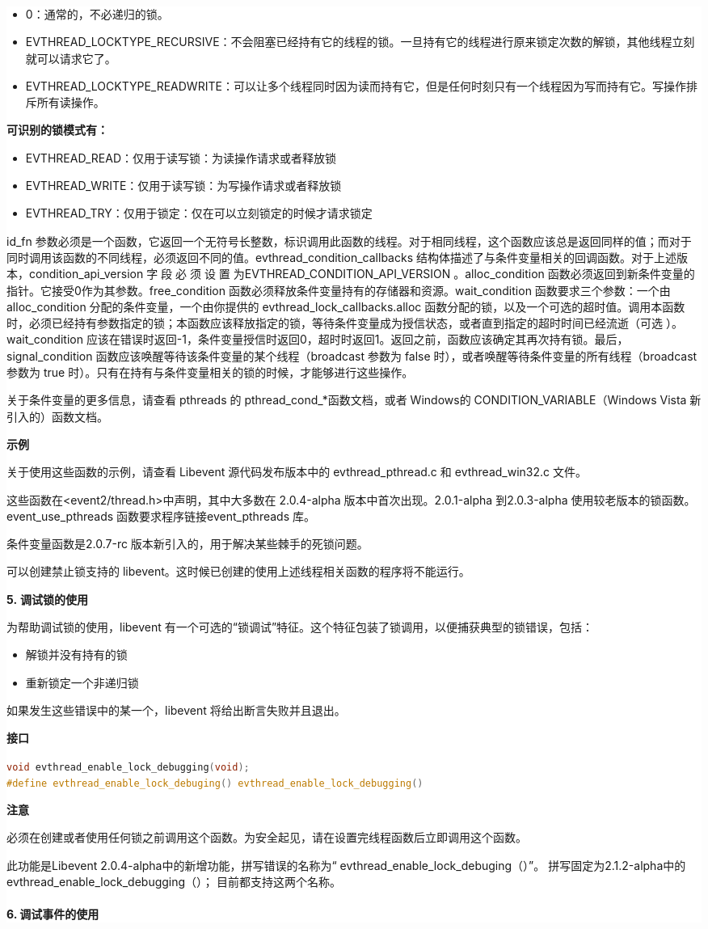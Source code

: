 - 0：通常的，不必递归的锁。 

- EVTHREAD_LOCKTYPE_RECURSIVE：不会阻塞已经持有它的线程的锁。一旦持有它的线程进行原来锁定次数的解锁，其他线程立刻就可以请求它了。 

- EVTHREAD_LOCKTYPE_READWRITE：可以让多个线程同时因为读而持有它，但是任何时刻只有一个线程因为写而持有它。写操作排斥所有读操作。 

**可识别的锁模式有：** 

- EVTHREAD_READ：仅用于读写锁：为读操作请求或者释放锁 

- EVTHREAD_WRITE：仅用于读写锁：为写操作请求或者释放锁 

- EVTHREAD_TRY：仅用于锁定：仅在可以立刻锁定的时候才请求锁定 

id_fn 参数必须是一个函数，它返回一个无符号长整数，标识调用此函数的线程。对于相同线程，这个函数应该总是返回同样的值；而对于同时调用该函数的不同线程，必须返回不同的值。evthread_condition_callbacks 结构体描述了与条件变量相关的回调函数。对于上述版本，condition_api_version 字 段 必 须 设 置 为EVTHREAD_CONDITION_API_VERSION 。alloc_condition 函数必须返回到新条件变量的指针。它接受0作为其参数。free_condition 函数必须释放条件变量持有的存储器和资源。wait_condition 函数要求三个参数：一个由alloc_condition 分配的条件变量，一个由你提供的 evthread_lock_callbacks.alloc 函数分配的锁，以及一个可选的超时值。调用本函数时，必须已经持有参数指定的锁；本函数应该释放指定的锁，等待条件变量成为授信状态，或者直到指定的超时时间已经流逝（可选 ）。wait_condition 应该在错误时返回-1，条件变量授信时返回0，超时时返回1。返回之前，函数应该确定其再次持有锁。最后，signal_condition 函数应该唤醒等待该条件变量的某个线程（broadcast 参数为 false 时），或者唤醒等待条件变量的所有线程（broadcast 参数为 true 时）。只有在持有与条件变量相关的锁的时候，才能够进行这些操作。 

关于条件变量的更多信息，请查看 pthreads 的 pthread_cond_*函数文档，或者 Windows的 CONDITION_VARIABLE（Windows Vista 新引入的）函数文档。

**示例**

关于使用这些函数的示例，请查看 Libevent 源代码发布版本中的 evthread_pthread.c 和 evthread_win32.c 文件。 

这些函数在<event2/thread.h>中声明，其中大多数在 2.0.4-alpha 版本中首次出现。2.0.1-alpha 到2.0.3-alpha 使用较老版本的锁函数。event_use_pthreads 函数要求程序链接event_pthreads 库。 

条件变量函数是2.0.7-rc 版本新引入的，用于解决某些棘手的死锁问题。 

可以创建禁止锁支持的 libevent。这时候已创建的使用上述线程相关函数的程序将不能运行。

**5.** **调试锁的使用** 

为帮助调试锁的使用，libevent 有一个可选的“锁调试”特征。这个特征包装了锁调用，以便捕获典型的锁错误，包括： 

- 解锁并没有持有的锁 

- 重新锁定一个非递归锁 

如果发生这些错误中的某一个，libevent 将给出断言失败并且退出。 

**接口**

```c
void evthread_enable_lock_debugging(void);
#define evthread_enable_lock_debuging() evthread_enable_lock_debugging()
```

**注意** 

必须在创建或者使用任何锁之前调用这个函数。为安全起见，请在设置完线程函数后立即调用这个函数。 

此功能是Libevent 2.0.4-alpha中的新增功能，拼写错误的名称为“ evthread_enable_lock_debuging（）”。 拼写固定为2.1.2-alpha中的evthread_enable_lock_debugging（）； 目前都支持这两个名称。

#### 6. 调试事件的使用
